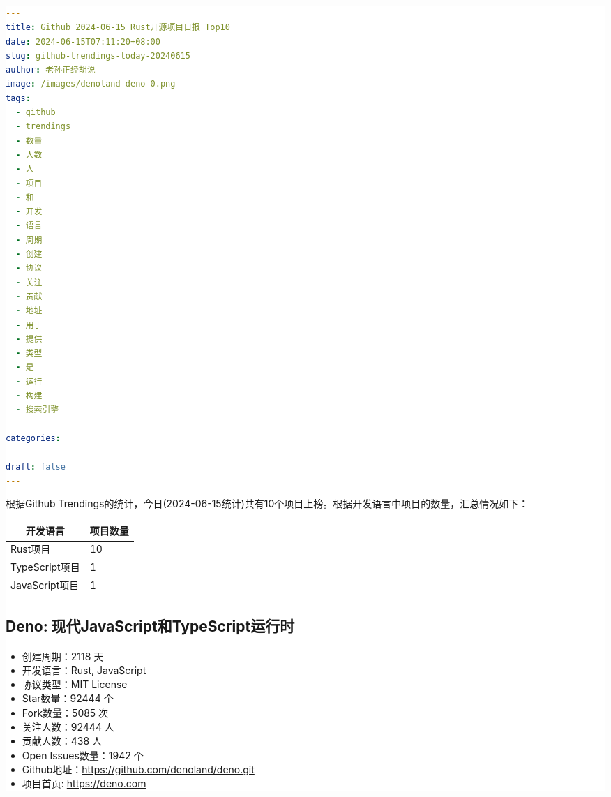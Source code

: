 ```yaml
---
title: Github 2024-06-15 Rust开源项目日报 Top10
date: 2024-06-15T07:11:20+08:00
slug: github-trendings-today-20240615
author: 老孙正经胡说
image: /images/denoland-deno-0.png
tags:
  - github
  - trendings
  - 数量
  - 人数
  - 人
  - 项目
  - 和
  - 开发
  - 语言
  - 周期
  - 创建
  - 协议
  - 关注
  - 贡献
  - 地址
  - 用于
  - 提供
  - 类型
  - 是
  - 运行
  - 构建
  - 搜索引擎

categories:

draft: false
---
```



根据Github Trendings的统计，今日(2024-06-15统计)共有10个项目上榜。根据开发语言中项目的数量，汇总情况如下：

| 开发语言 | 项目数量 |
|  ----  | ----  |
| Rust项目 | 10 |
| TypeScript项目 | 1 |
| JavaScript项目 | 1 |

## Deno: 现代JavaScript和TypeScript运行时

* 创建周期：2118 天
* 开发语言：Rust, JavaScript
* 协议类型：MIT License
* Star数量：92444 个
* Fork数量：5085 次
* 关注人数：92444 人
* 贡献人数：438 人
* Open Issues数量：1942 个
* Github地址：https://github.com/denoland/deno.git
* 项目首页: https://deno.com
